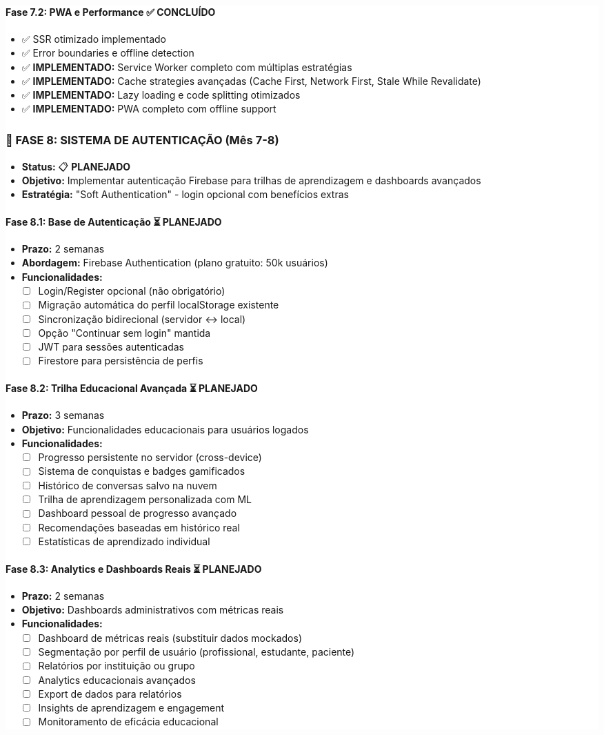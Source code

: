 #### **Fase 7.2: PWA e Performance** ✅ **CONCLUÍDO**
- ✅ SSR otimizado implementado
- ✅ Error boundaries e offline detection  
- ✅ **IMPLEMENTADO:** Service Worker completo com múltiplas estratégias
- ✅ **IMPLEMENTADO:** Cache strategies avançadas (Cache First, Network First, Stale While Revalidate)
- ✅ **IMPLEMENTADO:** Lazy loading e code splitting otimizados
- ✅ **IMPLEMENTADO:** PWA completo com offline support

### **🔐 FASE 8: SISTEMA DE AUTENTICAÇÃO (Mês 7-8)**
- **Status:** 📋 **PLANEJADO**
- **Objetivo:** Implementar autenticação Firebase para trilhas de aprendizagem e dashboards avançados
- **Estratégia:** "Soft Authentication" - login opcional com benefícios extras

#### **Fase 8.1: Base de Autenticação** ⏳ **PLANEJADO**
- **Prazo:** 2 semanas
- **Abordagem:** Firebase Authentication (plano gratuito: 50k usuários)
- **Funcionalidades:**
  - [ ] Login/Register opcional (não obrigatório)
  - [ ] Migração automática do perfil localStorage existente
  - [ ] Sincronização bidirecional (servidor ↔ local)
  - [ ] Opção "Continuar sem login" mantida
  - [ ] JWT para sessões autenticadas
  - [ ] Firestore para persistência de perfis

#### **Fase 8.2: Trilha Educacional Avançada** ⏳ **PLANEJADO**  
- **Prazo:** 3 semanas
- **Objetivo:** Funcionalidades educacionais para usuários logados
- **Funcionalidades:**
  - [ ] Progresso persistente no servidor (cross-device)
  - [ ] Sistema de conquistas e badges gamificados
  - [ ] Histórico de conversas salvo na nuvem
  - [ ] Trilha de aprendizagem personalizada com ML
  - [ ] Dashboard pessoal de progresso avançado
  - [ ] Recomendações baseadas em histórico real
  - [ ] Estatísticas de aprendizado individual

#### **Fase 8.3: Analytics e Dashboards Reais** ⏳ **PLANEJADO**
- **Prazo:** 2 semanas  
- **Objetivo:** Dashboards administrativos com métricas reais
- **Funcionalidades:**
  - [ ] Dashboard de métricas reais (substituir dados mockados)
  - [ ] Segmentação por perfil de usuário (profissional, estudante, paciente)
  - [ ] Relatórios por instituição ou grupo
  - [ ] Analytics educacionais avançados
  - [ ] Export de dados para relatórios
  - [ ] Insights de aprendizagem e engagement
  - [ ] Monitoramento de eficácia educacional
